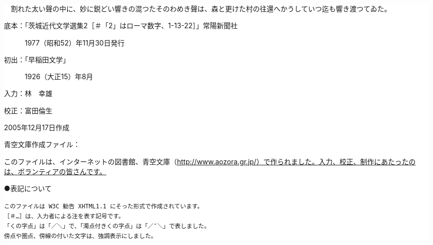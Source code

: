 　割れた太い聲の中に、妙に鋭どい響きの混つたそのわめき聲は、森と更けた村の往還へかうしていつ迄も響き渡つてゐた。













底本：「茨城近代文学選集2［＃「2」はローマ数字、1-13-22］」常陽新聞社


　　　1977（昭和52）年11月30日発行

初出：「早稲田文学」

　　　1926（大正15）年8月

入力：林　幸雄

校正：富田倫生

2005年12月17日作成

青空文庫作成ファイル：

このファイルは、インターネットの図書館、青空文庫（http://www.aozora.gr.jp/）で作られました。入力、校正、制作にあたったのは、ボランティアの皆さんです。











●表記について


	このファイルは W3C 勧告 XHTML1.1 にそった形式で作成されています。
	［＃…］は、入力者による注を表す記号です。
	「くの字点」は「／＼」で、「濁点付きくの字点」は「／″＼」で表しました。
	傍点や圏点、傍線の付いた文字は、強調表示にしました。